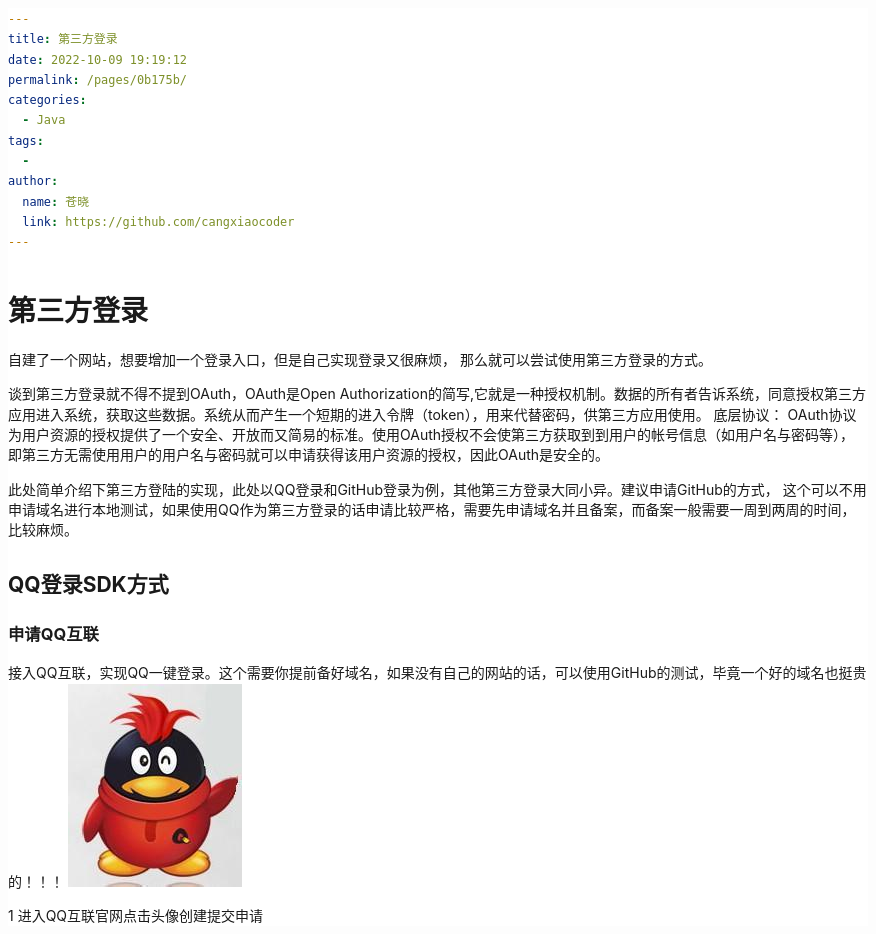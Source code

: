 ```yaml
---
title: 第三方登录
date: 2022-10-09 19:19:12
permalink: /pages/0b175b/
categories:
  - Java
tags:
  - 
author: 
  name: 苍晓
  link: https://github.com/cangxiaocoder
---
```

# 第三方登录

自建了一个网站，想要增加一个登录入口，但是自己实现登录又很麻烦， 那么就可以尝试使用第三方登录的方式。

谈到第三方登录就不得不提到OAuth，OAuth是Open Authorization的简写,它就是一种授权机制。数据的所有者告诉系统，同意授权第三方应用进入系统，获取这些数据。系统从而产生一个短期的进入令牌（token），用来代替密码，供第三方应用使用。
底层协议：
OAuth协议为用户资源的授权提供了一个安全、开放而又简易的标准。使用OAuth授权不会使第三方获取到到用户的帐号信息（如用户名与密码等），即第三方无需使用用户的用户名与密码就可以申请获得该用户资源的授权，因此OAuth是安全的。

此处简单介绍下第三方登陆的实现，此处以QQ登录和GitHub登录为例，其他第三方登录大同小异。建议申请GitHub的方式， 这个可以不用申请域名进行本地测试，如果使用QQ作为第三方登录的话申请比较严格，需要先申请域名并且备案，而备案一般需要一周到两周的时间，比较麻烦。

## QQ登录SDK方式

### 申请QQ互联

接入QQ互联，实现QQ一键登录。这个需要你提前备好域名，如果没有自己的网站的话，可以使用GitHub的测试，毕竟一个好的域名也挺贵的！！！
![QQ](./assets/QQ.jpg)


1 进入QQ互联官网点击头像创建提交申请